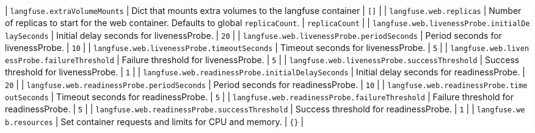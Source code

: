 | `langfuse.extraVolumeMounts`                            | Dict that mounts extra volumes to the langfuse container                                                                                                                                                                                                                                                                                     | `[]`                            |
| `langfuse.web.replicas`                                 | Number of replicas to start for the web container. Defaults to global `replicaCount`.                                                                                                                                                                                                                                                        | `replicaCount`                  |
| `langfuse.web.livenessProbe.initialDelaySeconds`        | Initial delay seconds for livenessProbe.                                                                                                                                                                                                                                                                                                     | `20`                            |
| `langfuse.web.livenessProbe.periodSeconds`              | Period seconds for livenessProbe.                                                                                                                                                                                                                                                                                                            | `10`                            |
| `langfuse.web.livenessProbe.timeoutSeconds`             | Timeout seconds for livenessProbe.                                                                                                                                                                                                                                                                                                           | `5`                             |
| `langfuse.web.livenessProbe.failureThreshold`           | Failure threshold for livenessProbe.                                                                                                                                                                                                                                                                                                         | `5`                             |
| `langfuse.web.livenessProbe.successThreshold`           | Success threshold for livenessProbe.                                                                                                                                                                                                                                                                                                         | `1`                             |
| `langfuse.web.readinessProbe.initialDelaySeconds`       | Initial delay seconds for readinessProbe.                                                                                                                                                                                                                                                                                                    | `20`                            |
| `langfuse.web.readinessProbe.periodSeconds`             | Period seconds for readinessProbe.                                                                                                                                                                                                                                                                                                           | `10`                            |
| `langfuse.web.readinessProbe.timeoutSeconds`            | Timeout seconds for readinessProbe.                                                                                                                                                                                                                                                                                                          | `5`                             |
| `langfuse.web.readinessProbe.failureThreshold`          | Failure threshold for readinessProbe.                                                                                                                                                                                                                                                                                                        | `5`                             |
| `langfuse.web.readinessProbe.successThreshold`          | Success threshold for readinessProbe.                                                                                                                                                                                                                                                                                                        | `1`                             |
| `langfuse.web.resources`                                | Set container requests and limits for CPU and memory.                                                                                                                                                                                                                                                                                        | `{}`                            |